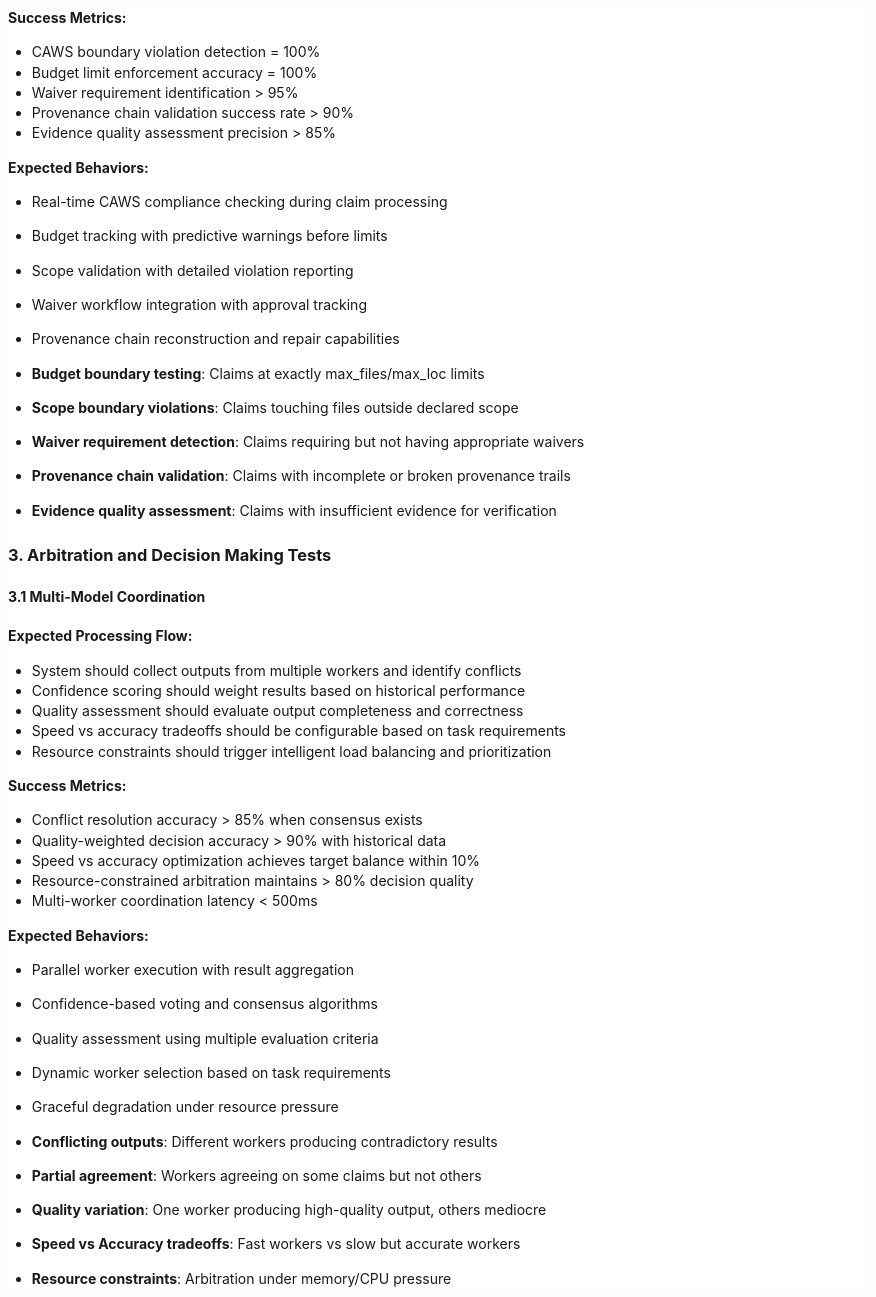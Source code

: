 **Success Metrics:**

- CAWS boundary violation detection = 100%
- Budget limit enforcement accuracy = 100%
- Waiver requirement identification > 95%
- Provenance chain validation success rate > 90%
- Evidence quality assessment precision > 85%

**Expected Behaviors:**

- Real-time CAWS compliance checking during claim processing
- Budget tracking with predictive warnings before limits
- Scope validation with detailed violation reporting
- Waiver workflow integration with approval tracking
- Provenance chain reconstruction and repair capabilities

- **Budget boundary testing**: Claims at exactly max_files/max_loc limits
- **Scope boundary violations**: Claims touching files outside declared scope
- **Waiver requirement detection**: Claims requiring but not having appropriate waivers
- **Provenance chain validation**: Claims with incomplete or broken provenance trails
- **Evidence quality assessment**: Claims with insufficient evidence for verification

### 3. Arbitration and Decision Making Tests

#### 3.1 Multi-Model Coordination

**Expected Processing Flow:**

- System should collect outputs from multiple workers and identify conflicts
- Confidence scoring should weight results based on historical performance
- Quality assessment should evaluate output completeness and correctness
- Speed vs accuracy tradeoffs should be configurable based on task requirements
- Resource constraints should trigger intelligent load balancing and prioritization

**Success Metrics:**

- Conflict resolution accuracy > 85% when consensus exists
- Quality-weighted decision accuracy > 90% with historical data
- Speed vs accuracy optimization achieves target balance within 10%
- Resource-constrained arbitration maintains > 80% decision quality
- Multi-worker coordination latency < 500ms

**Expected Behaviors:**

- Parallel worker execution with result aggregation
- Confidence-based voting and consensus algorithms
- Quality assessment using multiple evaluation criteria
- Dynamic worker selection based on task requirements
- Graceful degradation under resource pressure

- **Conflicting outputs**: Different workers producing contradictory results
- **Partial agreement**: Workers agreeing on some claims but not others
- **Quality variation**: One worker producing high-quality output, others mediocre
- **Speed vs Accuracy tradeoffs**: Fast workers vs slow but accurate workers
- **Resource constraints**: Arbitration under memory/CPU pressure
